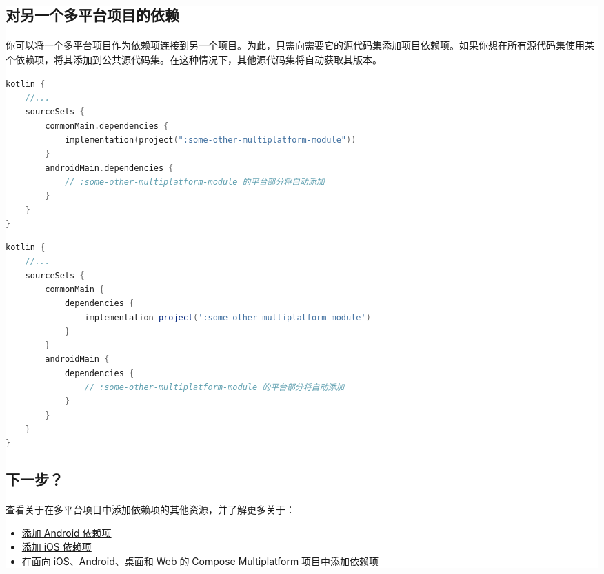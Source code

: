 ## 对另一个多平台项目的依赖

你可以将一个多平台项目作为依赖项连接到另一个项目。为此，只需向需要它的源代码集添加项目依赖项。如果你想在所有源代码集使用某个依赖项，将其添加到公共源代码集。在这种情况下，其他源代码集将自动获取其版本。

<Tabs group="build-script">
<TabItem title="Kotlin" group-key="kotlin">

```kotlin
kotlin {
    //...
    sourceSets {
        commonMain.dependencies {
            implementation(project(":some-other-multiplatform-module"))
        }
        androidMain.dependencies {
            // :some-other-multiplatform-module 的平台部分将自动添加
        }
    }
}
```

</TabItem>
<TabItem title="Groovy" group-key="groovy">

```groovy
kotlin {
    //...
    sourceSets {
        commonMain {
            dependencies {
                implementation project(':some-other-multiplatform-module')
            }
        }
        androidMain {
            dependencies {
                // :some-other-multiplatform-module 的平台部分将自动添加
            }
        }
    }
}
```

</TabItem>
</Tabs>

## 下一步？

查看关于在多平台项目中添加依赖项的其他资源，并了解更多关于：

* [添加 Android 依赖项](multiplatform-android-dependencies.md)
* [添加 iOS 依赖项](multiplatform-ios-dependencies.md)
* [在面向 iOS、Android、桌面和 Web 的 Compose Multiplatform 项目中添加依赖项](compose-multiplatform-modify-project.md#add-a-new-dependency)